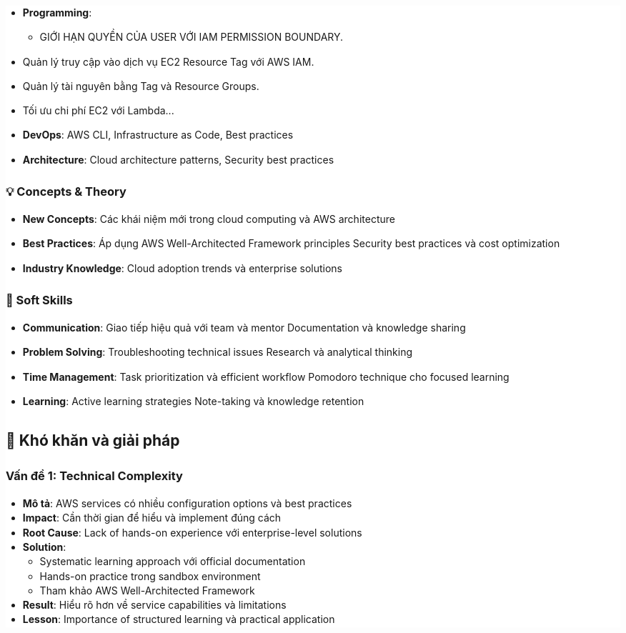 - **Programming**: 
  - GIỚI HẠN QUYỀN CỦA USER VỚI IAM PERMISSION BOUNDARY.
- Quản lý truy cập vào dịch vụ EC2 Resource Tag với AWS IAM.
- Quản lý tài nguyên bằng Tag và Resource Groups.
- Tối ưu chi phí EC2 với Lambda...

- **DevOps**: 
  AWS CLI, Infrastructure as Code, Best practices

- **Architecture**: 
  Cloud architecture patterns, Security best practices

### 💡 Concepts & Theory
- **New Concepts**: 
  Các khái niệm mới trong cloud computing và AWS architecture
  
- **Best Practices**: 
  Áp dụng AWS Well-Architected Framework principles
  Security best practices và cost optimization

- **Industry Knowledge**: 
  Cloud adoption trends và enterprise solutions

### 🤝 Soft Skills
- **Communication**: 
  Giao tiếp hiệu quả với team và mentor
  Documentation và knowledge sharing
  
- **Problem Solving**: 
  Troubleshooting technical issues
  Research và analytical thinking
  
- **Time Management**: 
  Task prioritization và efficient workflow
  Pomodoro technique cho focused learning

- **Learning**: 
  Active learning strategies
  Note-taking và knowledge retention

## 🚧 Khó khăn và giải pháp

### Vấn đề 1: Technical Complexity
- **Mô tả**: AWS services có nhiều configuration options và best practices
- **Impact**: Cần thời gian để hiểu và implement đúng cách
- **Root Cause**: Lack of hands-on experience với enterprise-level solutions
- **Solution**: 
  - Systematic learning approach với official documentation
  - Hands-on practice trong sandbox environment
  - Tham khảo AWS Well-Architected Framework
- **Result**: Hiểu rõ hơn về service capabilities và limitations
- **Lesson**: Importance of structured learning và practical application
